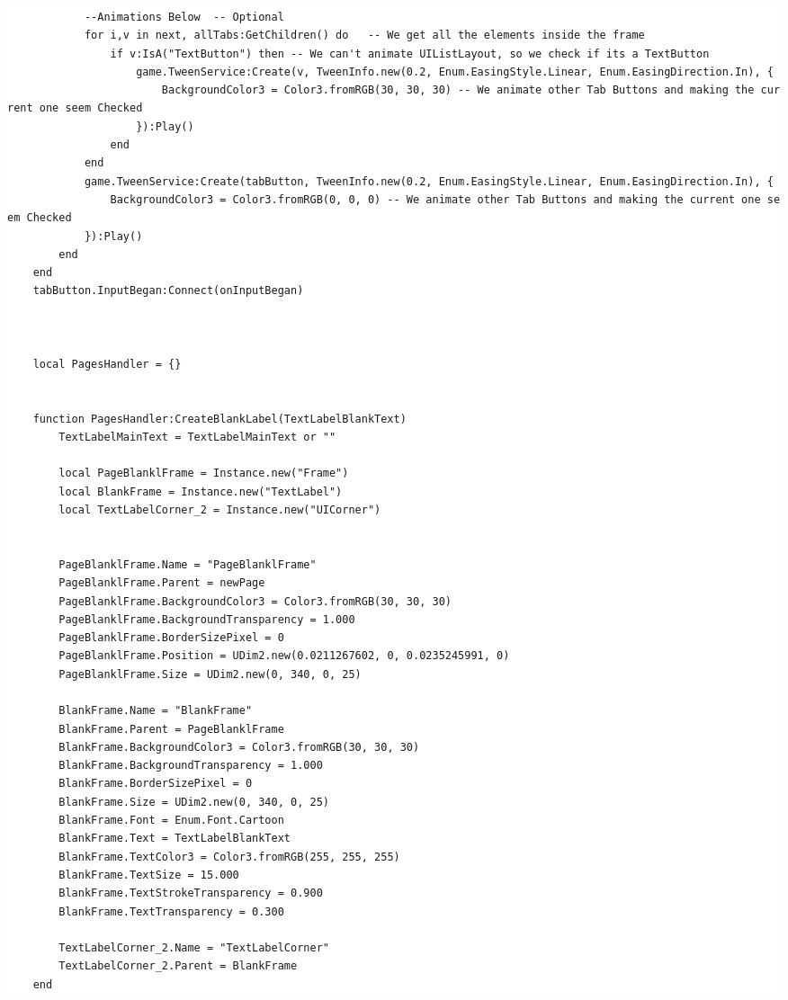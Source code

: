                 --Animations Below  -- Optional
                for i,v in next, allTabs:GetChildren() do	-- We get all the elements inside the frame
                    if v:IsA("TextButton") then -- We can't animate UIListLayout, so we check if its a TextButton
                        game.TweenService:Create(v, TweenInfo.new(0.2, Enum.EasingStyle.Linear, Enum.EasingDirection.In), {
                            BackgroundColor3 = Color3.fromRGB(30, 30, 30) -- We animate other Tab Buttons and making the current one seem Checked
                        }):Play()
                    end
                end
                game.TweenService:Create(tabButton, TweenInfo.new(0.2, Enum.EasingStyle.Linear, Enum.EasingDirection.In), {
                    BackgroundColor3 = Color3.fromRGB(0, 0, 0) -- We animate other Tab Buttons and making the current one seem Checked
                }):Play()
            end
        end
        tabButton.InputBegan:Connect(onInputBegan)



        local PagesHandler = {}


        function PagesHandler:CreateBlankLabel(TextLabelBlankText)
            TextLabelMainText = TextLabelMainText or ""

            local PageBlanklFrame = Instance.new("Frame")
            local BlankFrame = Instance.new("TextLabel")
            local TextLabelCorner_2 = Instance.new("UICorner")


            PageBlanklFrame.Name = "PageBlanklFrame"
            PageBlanklFrame.Parent = newPage
            PageBlanklFrame.BackgroundColor3 = Color3.fromRGB(30, 30, 30)
            PageBlanklFrame.BackgroundTransparency = 1.000
            PageBlanklFrame.BorderSizePixel = 0
            PageBlanklFrame.Position = UDim2.new(0.0211267602, 0, 0.0235245991, 0)
            PageBlanklFrame.Size = UDim2.new(0, 340, 0, 25)

            BlankFrame.Name = "BlankFrame"
            BlankFrame.Parent = PageBlanklFrame
            BlankFrame.BackgroundColor3 = Color3.fromRGB(30, 30, 30)
            BlankFrame.BackgroundTransparency = 1.000
            BlankFrame.BorderSizePixel = 0
            BlankFrame.Size = UDim2.new(0, 340, 0, 25)
            BlankFrame.Font = Enum.Font.Cartoon
            BlankFrame.Text = TextLabelBlankText
            BlankFrame.TextColor3 = Color3.fromRGB(255, 255, 255)
            BlankFrame.TextSize = 15.000
            BlankFrame.TextStrokeTransparency = 0.900
            BlankFrame.TextTransparency = 0.300

            TextLabelCorner_2.Name = "TextLabelCorner"
            TextLabelCorner_2.Parent = BlankFrame
        end
